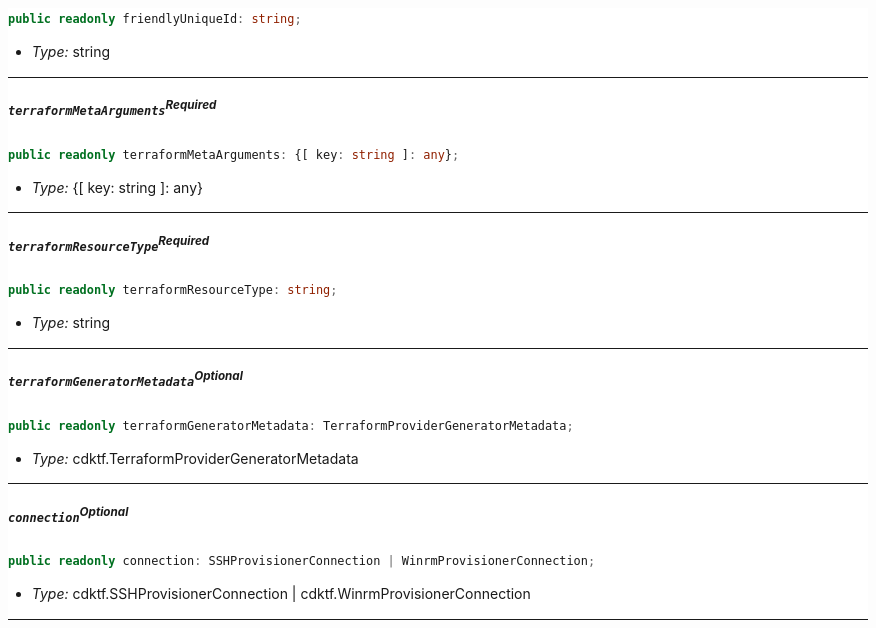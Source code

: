 ```typescript
public readonly friendlyUniqueId: string;
```

- *Type:* string

---

##### `terraformMetaArguments`<sup>Required</sup> <a name="terraformMetaArguments" id="@cdktf/provider-cloudflare.zeroTrustDlpPredefinedEntry.ZeroTrustDlpPredefinedEntry.property.terraformMetaArguments"></a>

```typescript
public readonly terraformMetaArguments: {[ key: string ]: any};
```

- *Type:* {[ key: string ]: any}

---

##### `terraformResourceType`<sup>Required</sup> <a name="terraformResourceType" id="@cdktf/provider-cloudflare.zeroTrustDlpPredefinedEntry.ZeroTrustDlpPredefinedEntry.property.terraformResourceType"></a>

```typescript
public readonly terraformResourceType: string;
```

- *Type:* string

---

##### `terraformGeneratorMetadata`<sup>Optional</sup> <a name="terraformGeneratorMetadata" id="@cdktf/provider-cloudflare.zeroTrustDlpPredefinedEntry.ZeroTrustDlpPredefinedEntry.property.terraformGeneratorMetadata"></a>

```typescript
public readonly terraformGeneratorMetadata: TerraformProviderGeneratorMetadata;
```

- *Type:* cdktf.TerraformProviderGeneratorMetadata

---

##### `connection`<sup>Optional</sup> <a name="connection" id="@cdktf/provider-cloudflare.zeroTrustDlpPredefinedEntry.ZeroTrustDlpPredefinedEntry.property.connection"></a>

```typescript
public readonly connection: SSHProvisionerConnection | WinrmProvisionerConnection;
```

- *Type:* cdktf.SSHProvisionerConnection | cdktf.WinrmProvisionerConnection

---
